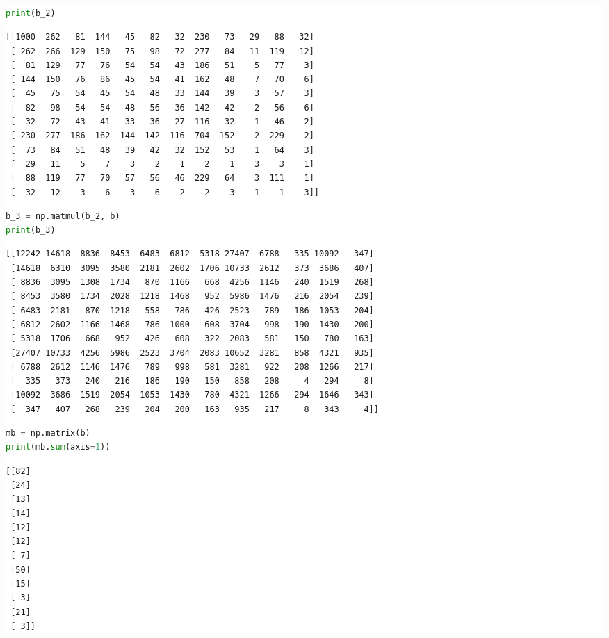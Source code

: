 ```python
print(b_2)
```

    [[1000  262   81  144   45   82   32  230   73   29   88   32]
     [ 262  266  129  150   75   98   72  277   84   11  119   12]
     [  81  129   77   76   54   54   43  186   51    5   77    3]
     [ 144  150   76   86   45   54   41  162   48    7   70    6]
     [  45   75   54   45   54   48   33  144   39    3   57    3]
     [  82   98   54   54   48   56   36  142   42    2   56    6]
     [  32   72   43   41   33   36   27  116   32    1   46    2]
     [ 230  277  186  162  144  142  116  704  152    2  229    2]
     [  73   84   51   48   39   42   32  152   53    1   64    3]
     [  29   11    5    7    3    2    1    2    1    3    3    1]
     [  88  119   77   70   57   56   46  229   64    3  111    1]
     [  32   12    3    6    3    6    2    2    3    1    1    3]]



```python
b_3 = np.matmul(b_2, b)
print(b_3)
```

    [[12242 14618  8836  8453  6483  6812  5318 27407  6788   335 10092   347]
     [14618  6310  3095  3580  2181  2602  1706 10733  2612   373  3686   407]
     [ 8836  3095  1308  1734   870  1166   668  4256  1146   240  1519   268]
     [ 8453  3580  1734  2028  1218  1468   952  5986  1476   216  2054   239]
     [ 6483  2181   870  1218   558   786   426  2523   789   186  1053   204]
     [ 6812  2602  1166  1468   786  1000   608  3704   998   190  1430   200]
     [ 5318  1706   668   952   426   608   322  2083   581   150   780   163]
     [27407 10733  4256  5986  2523  3704  2083 10652  3281   858  4321   935]
     [ 6788  2612  1146  1476   789   998   581  3281   922   208  1266   217]
     [  335   373   240   216   186   190   150   858   208     4   294     8]
     [10092  3686  1519  2054  1053  1430   780  4321  1266   294  1646   343]
     [  347   407   268   239   204   200   163   935   217     8   343     4]]



```python
mb = np.matrix(b)
print(mb.sum(axis=1))
```

    [[82]
     [24]
     [13]
     [14]
     [12]
     [12]
     [ 7]
     [50]
     [15]
     [ 3]
     [21]
     [ 3]]
